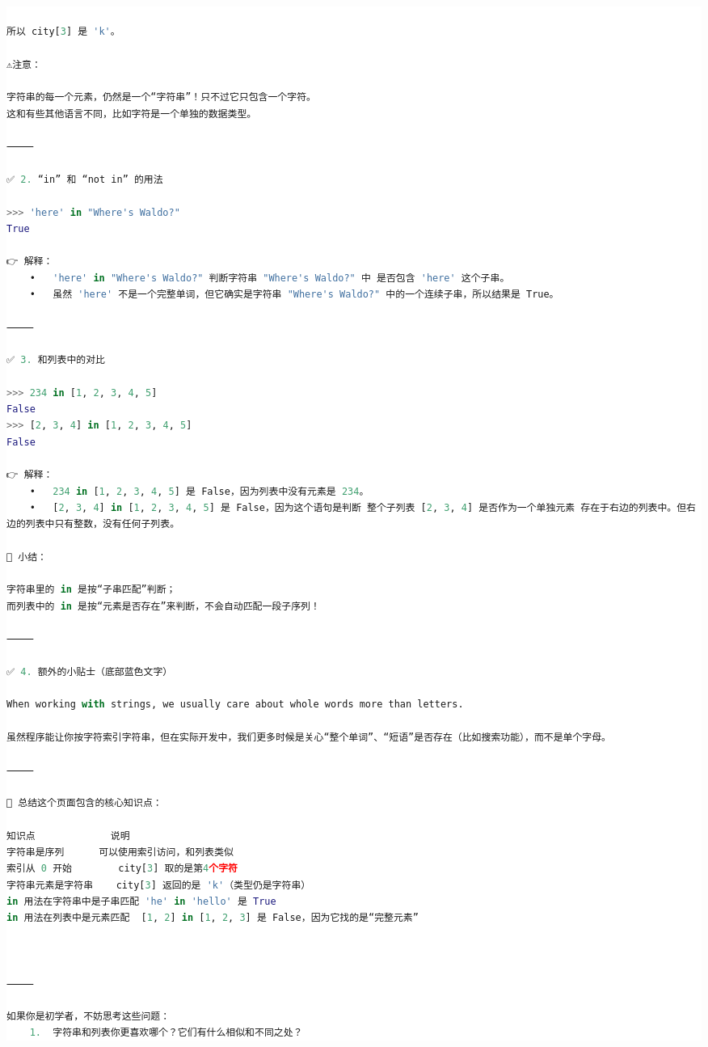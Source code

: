 ```python

所以 city[3] 是 'k'。

⚠️注意：

字符串的每一个元素，仍然是一个“字符串”！只不过它只包含一个字符。
这和有些其他语言不同，比如字符是一个单独的数据类型。

⸻

✅ 2. “in” 和 “not in” 的用法

>>> 'here' in "Where's Waldo?"
True

👉 解释：
	•	'here' in "Where's Waldo?" 判断字符串 "Where's Waldo?" 中 是否包含 'here' 这个子串。
	•	虽然 'here' 不是一个完整单词，但它确实是字符串 "Where's Waldo?" 中的一个连续子串，所以结果是 True。

⸻

✅ 3. 和列表中的对比

>>> 234 in [1, 2, 3, 4, 5]
False
>>> [2, 3, 4] in [1, 2, 3, 4, 5]
False

👉 解释：
	•	234 in [1, 2, 3, 4, 5] 是 False，因为列表中没有元素是 234。
	•	[2, 3, 4] in [1, 2, 3, 4, 5] 是 False，因为这个语句是判断 整个子列表 [2, 3, 4] 是否作为一个单独元素 存在于右边的列表中。但右边的列表中只有整数，没有任何子列表。

🧠 小结：

字符串里的 in 是按“子串匹配”判断；
而列表中的 in 是按“元素是否存在”来判断，不会自动匹配一段子序列！

⸻

✅ 4. 额外的小贴士（底部蓝色文字）

When working with strings, we usually care about whole words more than letters.

虽然程序能让你按字符索引字符串，但在实际开发中，我们更多时候是关心“整个单词”、“短语”是否存在（比如搜索功能），而不是单个字母。

⸻

🧪 总结这个页面包含的核心知识点：

知识点	            说明
字符串是序列	    可以使用索引访问，和列表类似
索引从 0 开始	    city[3] 取的是第4个字符
字符串元素是字符串	 city[3] 返回的是 'k'（类型仍是字符串）
in 用法在字符串中是子串匹配	'he' in 'hello' 是 True
in 用法在列表中是元素匹配	[1, 2] in [1, 2, 3] 是 False，因为它找的是“完整元素”



⸻

如果你是初学者，不妨思考这些问题：
	1.	字符串和列表你更喜欢哪个？它们有什么相似和不同之处？
```